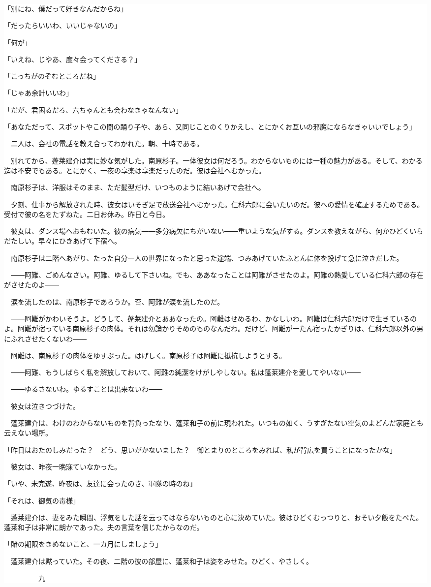 「別にね、僕だって好きなんだからね」

「だったらいいわ、いいじゃないの」

「何が」

「いえね、じやあ、度々会ってくださる？」

「こっちがのぞむところだね」

「じゃあ余計いいわ」

「だが、君困るだろ、六ちゃんとも会わなきゃなんない」

「あなただって、スポットやこの間の踊り子や、あら、又同じことのくりかえし、とにかくお互いの邪魔にならなきゃいいでしょう」



　二人は、会社の電話を教え合ってわかれた。朝、十時である。

　別れてから、蓬莱建介は実に妙な気がした。南原杉子。一体彼女は何だろう。わからないものには一種の魅力がある。そして、わかる迄は不安でもある。とにかく、一夜の享楽は享楽だったのだ。彼は会社へむかった。

　南原杉子は、洋服はそのまま、ただ髪型だけ、いつものように結いあげで会社へ。

　夕刻、仕事から解放された時、彼女はいそぎ足で放送会社へむかった。仁科六郎に会いたいのだ。彼への愛情を確証するためである。受付で彼の名をたずねた。二日お休み。昨日と今日。

　彼女は、ダンス場へおもむいた。彼の病気――多分病欠にちがいない――重いような気がする。ダンスを教えながら、何かひどくいらだたしい。早々にひきあげて下宿へ。

　南原杉子は二階へあがり、たった自分一人の世界になったと思った途端、つみあげていたふとんに体を投げて急に泣きだした。

　――阿難、ごめんなさい。阿難、ゆるして下さいね。でも、ああなったことは阿難がさせたのよ。阿難の熱愛している仁科六郎の存在がさせたのよ――

　涙を流したのは、南原杉子であろうか。否、阿難が涙を流したのだ。

　――阿難がかわいそうよ。どうして、蓬莱建介とああなったの。阿難はせめるわ、かなしいわ。阿難は仁科六郎だけで生きているのよ。阿難が宿っている南原杉子の肉体。それは勿論かりそめのものなんだわ。だけど、阿難が一たん宿ったかぎりは、仁科六郎以外の男にふれさせたくないわ――

　阿難は、南原杉子の肉体をゆすぶった。はげしく。南原杉子は阿難に抵抗しようとする。

　――阿難、もうしばらく私を解放しておいて、阿難の純潔をけがしやしない。私は蓬莱建介を愛してやいない――

　――ゆるさないわ。ゆるすことは出来ないわ――

　彼女は泣きつづけた。



　蓬莱建介は、わけのわからないものを背負ったなり、蓬莱和子の前に現われた。いつもの如く、うすぎたない空気のよどんだ家庭とも云えない場所。

「昨日はおたのしみだった？　どう、思いがかないました？　御とまりのところをみれば、私が背広を買うことになったかな」

　彼女は、昨夜一晩寐ていなかった。

「いや、未完遂、昨夜は、友達に会ったのさ、軍隊の時のね」

「それは、御気の毒様」

　蓬莱建介は、妻をみた瞬間、浮気をした話を云ってはならないものと心に決めていた。彼はひどくむっつりと、おそい夕飯をたべた。蓬莱和子は非常に朗かであった。夫の言葉を信じたからなのだ。

「賭の期限をきめないこと、一カ月にしましょう」

　蓬莱建介は黙っていた。その夜、二階の彼の部屋に、蓬莱和子は姿をみせた。ひどく、やさしく。



　　　　　九
